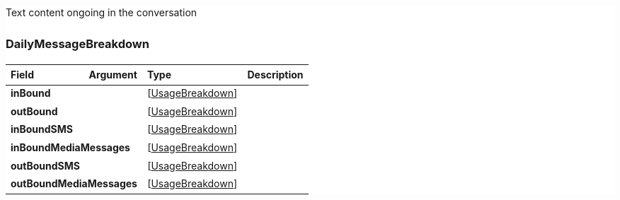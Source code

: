 <td>

Text content ongoing in the conversation

</td>
</tr>
</tbody>
</table>

### DailyMessageBreakdown

<table>
<thead>
<tr>
<th align="left">Field</th>
<th align="right">Argument</th>
<th align="left">Type</th>
<th align="left">Description</th>
</tr>
</thead>
<tbody>
<tr>
<td colspan="2" valign="top"><strong>inBound</strong></td>
<td valign="top">[<a href="#usagebreakdown">UsageBreakdown</a>]</td>
<td></td>
</tr>
<tr>
<td colspan="2" valign="top"><strong>outBound</strong></td>
<td valign="top">[<a href="#usagebreakdown">UsageBreakdown</a>]</td>
<td></td>
</tr>
<tr>
<td colspan="2" valign="top"><strong>inBoundSMS</strong></td>
<td valign="top">[<a href="#usagebreakdown">UsageBreakdown</a>]</td>
<td></td>
</tr>
<tr>
<td colspan="2" valign="top"><strong>inBoundMediaMessages</strong></td>
<td valign="top">[<a href="#usagebreakdown">UsageBreakdown</a>]</td>
<td></td>
</tr>
<tr>
<td colspan="2" valign="top"><strong>outBoundSMS</strong></td>
<td valign="top">[<a href="#usagebreakdown">UsageBreakdown</a>]</td>
<td></td>
</tr>
<tr>
<td colspan="2" valign="top"><strong>outBoundMediaMessages</strong></td>
<td valign="top">[<a href="#usagebreakdown">UsageBreakdown</a>]</td>
<td></td>
</tr>
</tbody>
</table>
